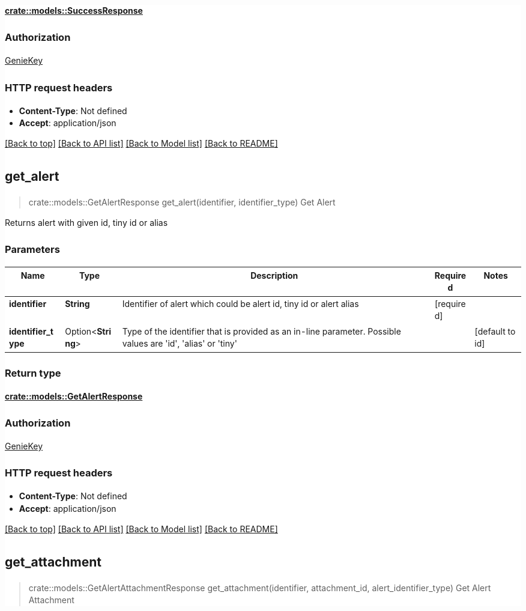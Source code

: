 [**crate::models::SuccessResponse**](SuccessResponse.md)

### Authorization

[GenieKey](../README.md#GenieKey)

### HTTP request headers

- **Content-Type**: Not defined
- **Accept**: application/json

[[Back to top]](#) [[Back to API list]](../README.md#documentation-for-api-endpoints) [[Back to Model list]](../README.md#documentation-for-models) [[Back to README]](../README.md)


## get_alert

> crate::models::GetAlertResponse get_alert(identifier, identifier_type)
Get Alert

Returns alert with given id, tiny id or alias

### Parameters


Name | Type | Description  | Required | Notes
------------- | ------------- | ------------- | ------------- | -------------
**identifier** | **String** | Identifier of alert which could be alert id, tiny id or alert alias | [required] |
**identifier_type** | Option<**String**> | Type of the identifier that is provided as an in-line parameter. Possible values are 'id', 'alias' or 'tiny' |  |[default to id]

### Return type

[**crate::models::GetAlertResponse**](GetAlertResponse.md)

### Authorization

[GenieKey](../README.md#GenieKey)

### HTTP request headers

- **Content-Type**: Not defined
- **Accept**: application/json

[[Back to top]](#) [[Back to API list]](../README.md#documentation-for-api-endpoints) [[Back to Model list]](../README.md#documentation-for-models) [[Back to README]](../README.md)


## get_attachment

> crate::models::GetAlertAttachmentResponse get_attachment(identifier, attachment_id, alert_identifier_type)
Get Alert Attachment
